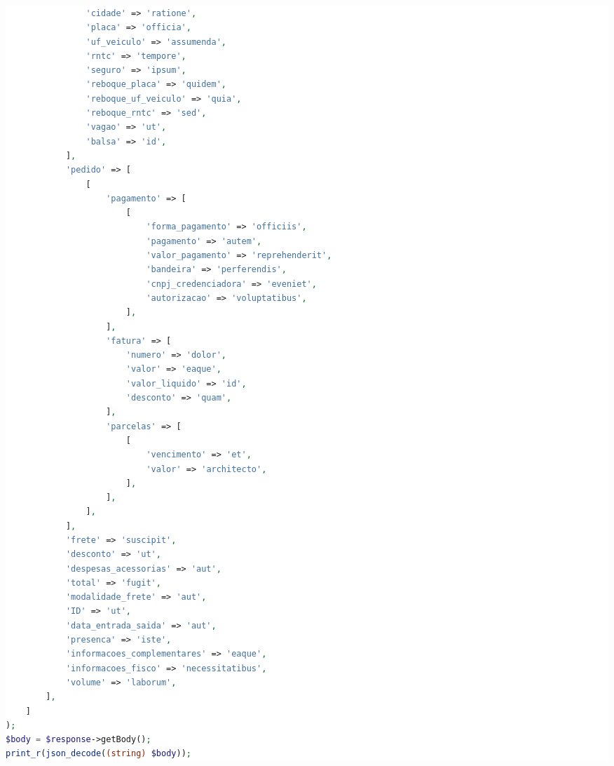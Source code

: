 ```php
                'cidade' => 'ratione',
                'placa' => 'officia',
                'uf_veiculo' => 'assumenda',
                'rntc' => 'tempore',
                'seguro' => 'ipsum',
                'reboque_placa' => 'quidem',
                'reboque_uf_veiculo' => 'quia',
                'reboque_rntc' => 'sed',
                'vagao' => 'ut',
                'balsa' => 'id',
            ],
            'pedido' => [
                [
                    'pagamento' => [
                        [
                            'forma_pagamento' => 'officiis',
                            'pagamento' => 'autem',
                            'valor_pagamento' => 'reprehenderit',
                            'bandeira' => 'perferendis',
                            'cnpj_credenciadora' => 'eveniet',
                            'autorizacao' => 'voluptatibus',
                        ],
                    ],
                    'fatura' => [
                        'numero' => 'dolor',
                        'valor' => 'eaque',
                        'valor_liquido' => 'id',
                        'desconto' => 'quam',
                    ],
                    'parcelas' => [
                        [
                            'vencimento' => 'et',
                            'valor' => 'architecto',
                        ],
                    ],
                ],
            ],
            'frete' => 'suscipit',
            'desconto' => 'ut',
            'despesas_acessorias' => 'aut',
            'total' => 'fugit',
            'modalidade_frete' => 'aut',
            'ID' => 'ut',
            'data_entrada_saida' => 'aut',
            'presenca' => 'iste',
            'informacoes_complementares' => 'eaque',
            'informacoes_fisco' => 'necessitatibus',
            'volume' => 'laborum',
        ],
    ]
);
$body = $response->getBody();
print_r(json_decode((string) $body));
```
